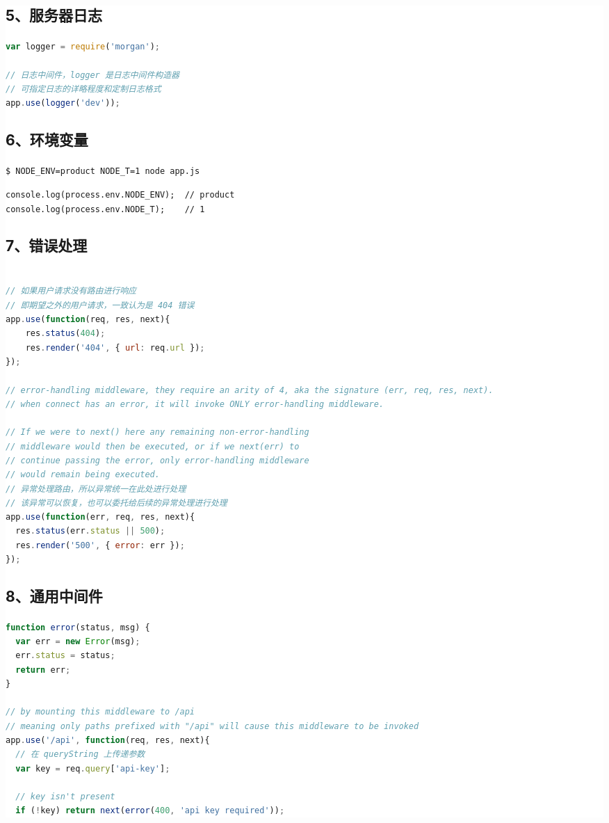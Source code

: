 ## 5、服务器日志

```javascript
var logger = require('morgan');

// 日志中间件，logger 是日志中间件构造器
// 可指定日志的详略程度和定制日志格式
app.use(logger('dev'));
```

## 6、环境变量

```bash
$ NODE_ENV=product NODE_T=1 node app.js
```

```javascipt
console.log(process.env.NODE_ENV);  // product
console.log(process.env.NODE_T);    // 1
```

## 7、错误处理

```javascript

// 如果用户请求没有路由进行响应
// 即期望之外的用户请求，一致认为是 404 错误
app.use(function(req, res, next){
    res.status(404);
    res.render('404', { url: req.url });
});

// error-handling middleware, they require an arity of 4, aka the signature (err, req, res, next).
// when connect has an error, it will invoke ONLY error-handling middleware.

// If we were to next() here any remaining non-error-handling
// middleware would then be executed, or if we next(err) to
// continue passing the error, only error-handling middleware
// would remain being executed.
// 异常处理路由，所以异常统一在此处进行处理
// 该异常可以恢复，也可以委托给后续的异常处理进行处理
app.use(function(err, req, res, next){
  res.status(err.status || 500);
  res.render('500', { error: err });
});
```

## 8、通用中间件

```javascript
function error(status, msg) {
  var err = new Error(msg);
  err.status = status;
  return err;
}

// by mounting this middleware to /api
// meaning only paths prefixed with "/api" will cause this middleware to be invoked
app.use('/api', function(req, res, next){
  // 在 queryString 上传递参数
  var key = req.query['api-key'];

  // key isn't present
  if (!key) return next(error(400, 'api key required'));

```